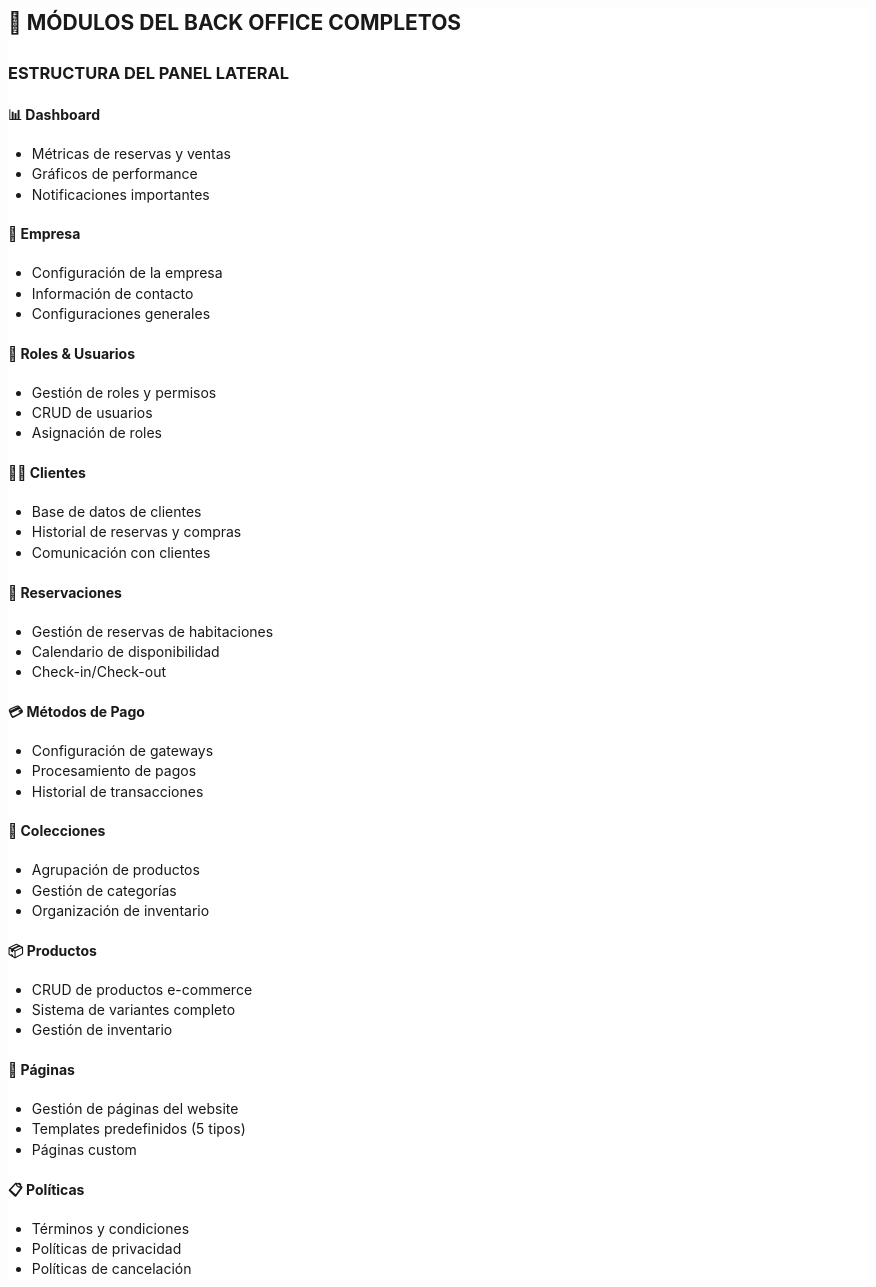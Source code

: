 
## 🚀 MÓDULOS DEL BACK OFFICE COMPLETOS

### ESTRUCTURA DEL PANEL LATERAL

#### 📊 Dashboard
- Métricas de reservas y ventas
- Gráficos de performance
- Notificaciones importantes

#### 🏢 Empresa
- Configuración de la empresa
- Información de contacto
- Configuraciones generales

#### 👥 Roles & Usuarios
- Gestión de roles y permisos
- CRUD de usuarios
- Asignación de roles

#### 👨‍💼 Clientes
- Base de datos de clientes
- Historial de reservas y compras
- Comunicación con clientes

#### 🏨 Reservaciones
- Gestión de reservas de habitaciones
- Calendario de disponibilidad
- Check-in/Check-out

#### 💳 Métodos de Pago
- Configuración de gateways
- Procesamiento de pagos
- Historial de transacciones

#### 📁 Colecciones
- Agrupación de productos
- Gestión de categorías
- Organización de inventario

#### 📦 Productos
- CRUD de productos e-commerce
- Sistema de variantes completo
- Gestión de inventario

#### 📄 Páginas
- Gestión de páginas del website
- Templates predefinidos (5 tipos)
- Páginas custom

#### 📋 Políticas
- Términos y condiciones
- Políticas de privacidad
- Políticas de cancelación
